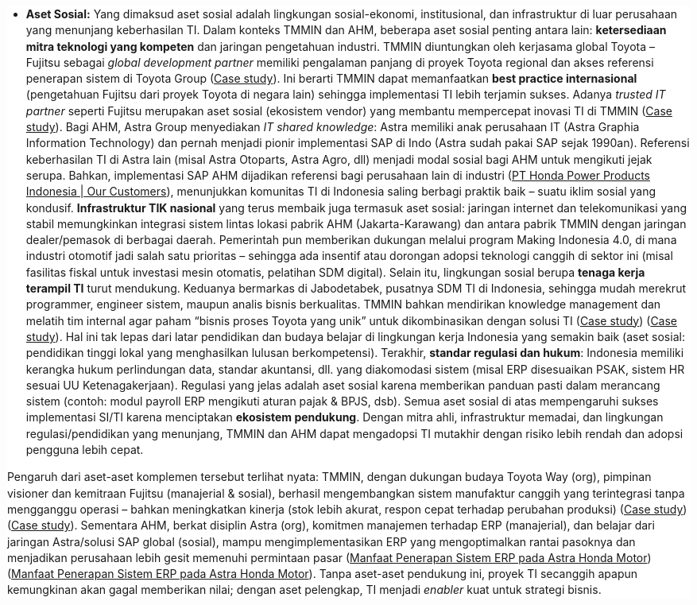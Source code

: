 - **Aset Sosial:** Yang dimaksud aset sosial adalah lingkungan sosial-ekonomi, institusional, dan infrastruktur di luar perusahaan yang menunjang keberhasilan TI. Dalam konteks TMMIN dan AHM, beberapa aset sosial penting antara lain: **ketersediaan mitra teknologi yang kompeten** dan jaringan pengetahuan industri. TMMIN diuntungkan oleh kerjasama global Toyota – Fujitsu sebagai *global development partner* memiliki pengalaman panjang di proyek Toyota regional dan akses referensi penerapan sistem di Toyota Group ([Case study](https://www.fujitsu.com/downloads/ID/case-study-tmmin-final.pdf#:~:text=Yandri%20explained%20that%20Fujitsu%20has,Group%2C%20which%20is%20also%20applicable)). Ini berarti TMMIN dapat memanfaatkan **best practice internasional** (pengetahuan Fujitsu dari proyek Toyota di negara lain) sehingga implementasi TI lebih terjamin sukses. Adanya *trusted IT partner* seperti Fujitsu merupakan aset sosial (ekosistem vendor) yang membantu mempercepat inovasi TI di TMMIN ([Case study](https://www.fujitsu.com/downloads/ID/case-study-tmmin-final.pdf#:~:text=Yandri%20explained%20that%20Fujitsu%20has,Group%2C%20which%20is%20also%20applicable)). Bagi AHM, Astra Group menyediakan *IT shared knowledge*: Astra memiliki anak perusahaan IT (Astra Graphia Information Technology) dan pernah menjadi pionir implementasi SAP di Indo (Astra sudah pakai SAP sejak 1990an). Referensi keberhasilan TI di Astra lain (misal Astra Otoparts, Astra Agro, dll) menjadi modal sosial bagi AHM untuk mengikuti jejak serupa. Bahkan, implementasi SAP AHM dijadikan referensi bagi perusahaan lain di industri ([PT Honda Power Products Indonesia | Our Customers](https://www.soltius.co.id/our-customers/read/pt-honda-power-products-indonesia#:~:text=%E2%80%9COur%20reference%20was%20Astra%20Honda,other%20three%20competitors%2C%20SOLTIUS)), menunjukkan komunitas TI di Indonesia saling berbagi praktik baik – suatu iklim sosial yang kondusif. **Infrastruktur TIK nasional** yang terus membaik juga termasuk aset sosial: jaringan internet dan telekomunikasi yang stabil memungkinkan integrasi sistem lintas lokasi pabrik AHM (Jakarta-Karawang) dan antara pabrik TMMIN dengan jaringan dealer/pemasok di berbagai daerah. Pemerintah pun memberikan dukungan melalui program Making Indonesia 4.0, di mana industri otomotif jadi salah satu prioritas – sehingga ada insentif atau dorongan adopsi teknologi canggih di sektor ini (misal fasilitas fiskal untuk investasi mesin otomatis, pelatihan SDM digital). Selain itu, lingkungan sosial berupa **tenaga kerja terampil TI** turut mendukung. Keduanya bermarkas di Jabodetabek, pusatnya SDM TI di Indonesia, sehingga mudah merekrut programmer, engineer sistem, maupun analis bisnis berkualitas. TMMIN bahkan mendirikan knowledge management dan melatih tim internal agar paham “bisnis proses Toyota yang unik” untuk dikombinasikan dengan solusi TI ([Case study](https://www.fujitsu.com/downloads/ID/case-study-tmmin-final.pdf#:~:text=The%20challenge%20Toyota%20has%20a,improvement%20process%2C%20which%20reflects%20a)) ([Case study](https://www.fujitsu.com/downloads/ID/case-study-tmmin-final.pdf#:~:text=Group%20in%20Indonesia,Indonesia%2C%20Fujitsu%20Indonesia%20has%20a)). Hal ini tak lepas dari latar pendidikan dan budaya belajar di lingkungan kerja Indonesia yang semakin baik (aset sosial: pendidikan tinggi lokal yang menghasilkan lulusan berkompetensi). Terakhir, **standar regulasi dan hukum**: Indonesia memiliki kerangka hukum perlindungan data, standar akuntansi, dll. yang diakomodasi sistem (misal ERP disesuaikan PSAK, sistem HR sesuai UU Ketenagakerjaan). Regulasi yang jelas adalah aset sosial karena memberikan panduan pasti dalam merancang sistem (contoh: modul payroll ERP mengikuti aturan pajak & BPJS, dsb). Semua aset sosial di atas mempengaruhi sukses implementasi SI/TI karena menciptakan **ekosistem pendukung**. Dengan mitra ahli, infrastruktur memadai, dan lingkungan regulasi/pendidikan yang menunjang, TMMIN dan AHM dapat mengadopsi TI mutakhir dengan risiko lebih rendah dan adopsi pengguna lebih cepat.  

Pengaruh dari aset-aset komplemen tersebut terlihat nyata: TMMIN, dengan dukungan budaya Toyota Way (org), pimpinan visioner dan kemitraan Fujitsu (manajerial & sosial), berhasil mengembangkan sistem manufaktur canggih yang terintegrasi tanpa mengganggu operasi – bahkan meningkatkan kinerja (stok lebih akurat, respon cepat terhadap perubahan produksi) ([Case study](https://www.fujitsu.com/downloads/ID/case-study-tmmin-final.pdf#:~:text=identify%20and%20fulfill%20resources%20a,Management%20System%20Development%20and%20Inventory)) ([Case study](https://www.fujitsu.com/downloads/ID/case-study-tmmin-final.pdf#:~:text=Conclusion%20Fujitsu%20played%20a%20significant,as%20IT%20solution%20in%20Toyota)). Sementara AHM, berkat disiplin Astra (org), komitmen manajemen terhadap ERP (manajerial), dan belajar dari jaringan Astra/solusi SAP global (sosial), mampu mengimplementasikan ERP yang mengoptimalkan rantai pasoknya dan menjadikan perusahaan lebih gesit memenuhi permintaan pasar ([Manfaat Penerapan Sistem ERP pada Astra Honda Motor](https://www.hashmicro.com/id/blog/sistem-erp-pada-astra-honda-motor/#:~:text=Membuat%20perencanaan%20produksi%20yang%20lebih,akurat)) ([Manfaat Penerapan Sistem ERP pada Astra Honda Motor](https://www.hashmicro.com/id/blog/sistem-erp-pada-astra-honda-motor/#:~:text=Memonitoring%20proses%20produksi)). Tanpa aset-aset pendukung ini, proyek TI secanggih apapun kemungkinan akan gagal memberikan nilai; dengan aset pelengkap, TI menjadi *enabler* kuat untuk strategi bisnis.
